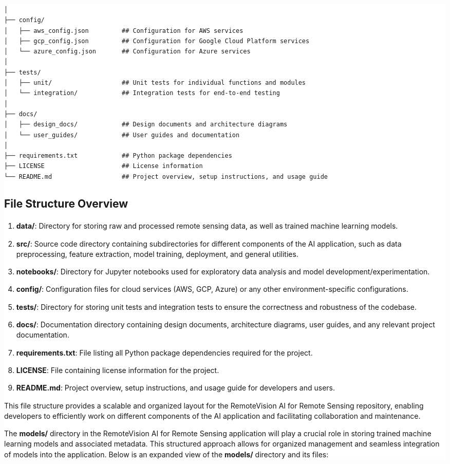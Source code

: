 ```
│
├── config/
│   ├── aws_config.json         ## Configuration for AWS services
│   ├── gcp_config.json         ## Configuration for Google Cloud Platform services
│   └── azure_config.json       ## Configuration for Azure services
│
├── tests/
│   ├── unit/                   ## Unit tests for individual functions and modules
│   └── integration/            ## Integration tests for end-to-end testing
│
├── docs/
│   ├── design_docs/            ## Design documents and architecture diagrams
│   └── user_guides/            ## User guides and documentation
│
├── requirements.txt            ## Python package dependencies
├── LICENSE                     ## License information
└── README.md                   ## Project overview, setup instructions, and usage guide
```

## File Structure Overview

1. **data/**: Directory for storing raw and processed remote sensing data, as well as trained machine learning models.

2. **src/**: Source code directory containing subdirectories for different components of the AI application, such as data preprocessing, feature extraction, model training, deployment, and general utilities.

3. **notebooks/**: Directory for Jupyter notebooks used for exploratory data analysis and model development/experimentation.

4. **config/**: Configuration files for cloud services (AWS, GCP, Azure) or any other environment-specific configurations.

5. **tests/**: Directory for storing unit tests and integration tests to ensure the correctness and robustness of the codebase.

6. **docs/**: Documentation directory containing design documents, architecture diagrams, user guides, and any relevant project documentation.

7. **requirements.txt**: File listing all Python package dependencies required for the project.

8. **LICENSE**: File containing license information for the project.

9. **README.md**: Project overview, setup instructions, and usage guide for developers and users.

This file structure provides a scalable and organized layout for the RemoteVision AI for Remote Sensing repository, enabling developers to efficiently work on different components of the AI application and facilitating collaboration and maintenance.

The **models/** directory in the RemoteVision AI for Remote Sensing application will play a crucial role in storing trained machine learning models and associated metadata. This structured approach allows for organized management and seamless integration of models into the application. Below is an expanded view of the **models/** directory and its files:
